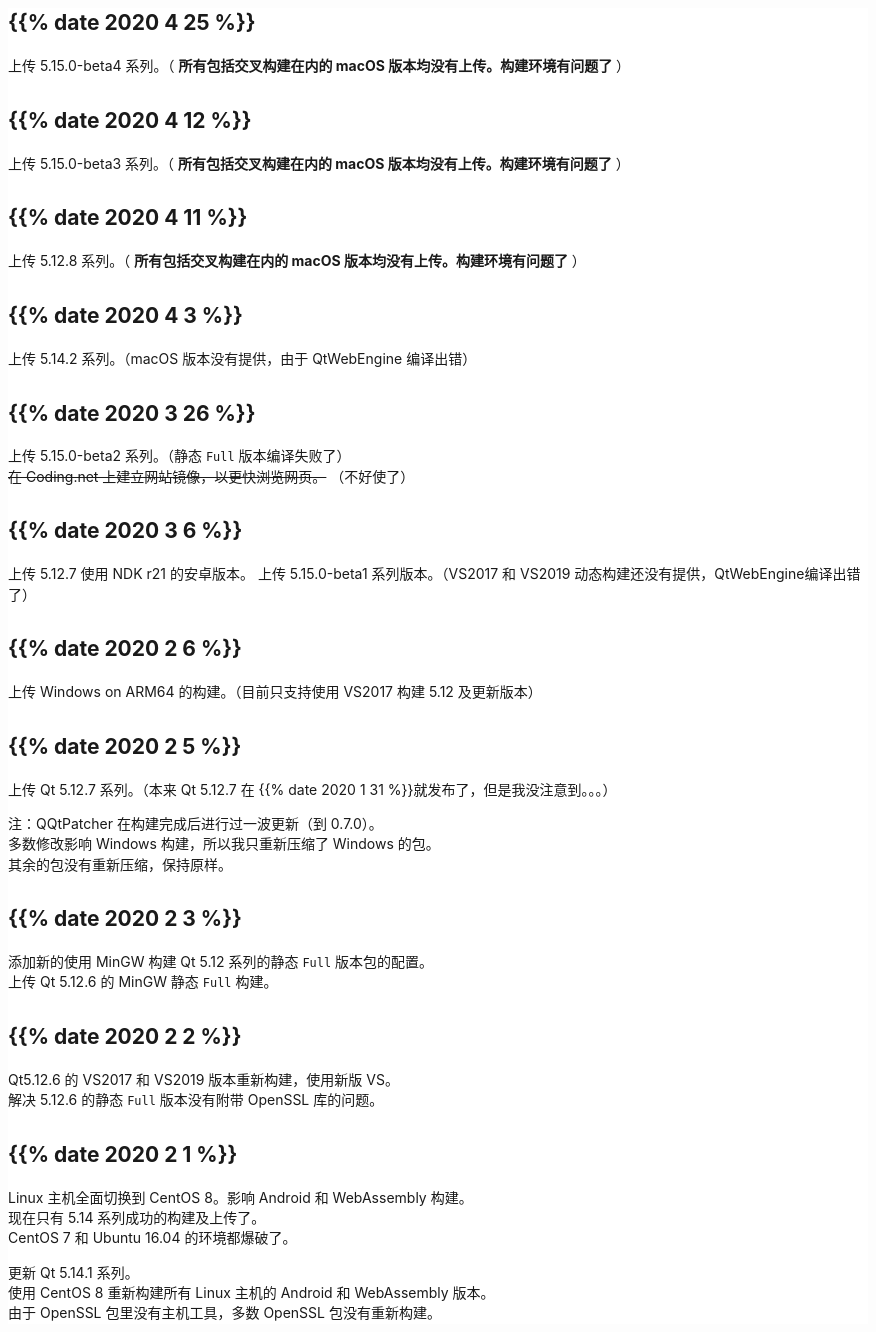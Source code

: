 ## {{% date 2020 4 25 %}}
上传 5.15.0-beta4 系列。（ **所有包括交叉构建在内的 macOS 版本均没有上传。构建环境有问题了** ）

## {{% date 2020 4 12 %}}
上传 5.15.0-beta3 系列。（ **所有包括交叉构建在内的 macOS 版本均没有上传。构建环境有问题了** ）

## {{% date 2020 4 11 %}}
上传 5.12.8 系列。（ **所有包括交叉构建在内的 macOS 版本均没有上传。构建环境有问题了** ）

## {{% date 2020 4 3 %}}
上传 5.14.2 系列。（macOS 版本没有提供，由于 QtWebEngine 编译出错）

## {{% date 2020 3 26 %}}
上传 5.15.0-beta2 系列。（静态 `Full` 版本编译失败了）  
~~在 Coding.net 上建立网站镜像，以更快浏览网页。~~ （不好使了）

## {{% date 2020 3 6 %}}
上传 5.12.7 使用 NDK r21 的安卓版本。
上传 5.15.0-beta1 系列版本。（VS2017 和 VS2019 动态构建还没有提供，QtWebEngine编译出错了）

## {{% date 2020 2 6 %}}
上传 Windows on ARM64 的构建。（目前只支持使用 VS2017 构建 5.12 及更新版本）

## {{% date 2020 2 5 %}}
上传 Qt 5.12.7 系列。（本来 Qt 5.12.7 在 {{% date 2020 1 31 %}}就发布了，但是我没注意到。。。）  

注：QQtPatcher 在构建完成后进行过一波更新（到 0.7.0）。  
多数修改影响 Windows 构建，所以我只重新压缩了 Windows 的包。  
其余的包没有重新压缩，保持原样。

## {{% date 2020 2 3 %}}
添加新的使用 MinGW 构建 Qt 5.12 系列的静态 `Full` 版本包的配置。  
上传 Qt 5.12.6 的 MinGW 静态 `Full` 构建。

## {{% date 2020 2 2 %}}
Qt5.12.6 的 VS2017 和 VS2019 版本重新构建，使用新版 VS。  
解决 5.12.6 的静态 `Full` 版本没有附带 OpenSSL 库的问题。

## {{% date 2020 2 1 %}}
Linux 主机全面切换到 CentOS 8。影响 Android 和 WebAssembly 构建。  
现在只有 5.14 系列成功的构建及上传了。  
CentOS 7 和 Ubuntu 16.04 的环境都爆破了。

更新 Qt 5.14.1 系列。  
使用 CentOS 8 重新构建所有 Linux 主机的 Android 和 WebAssembly 版本。  
由于 OpenSSL 包里没有主机工具，多数 OpenSSL 包没有重新构建。
